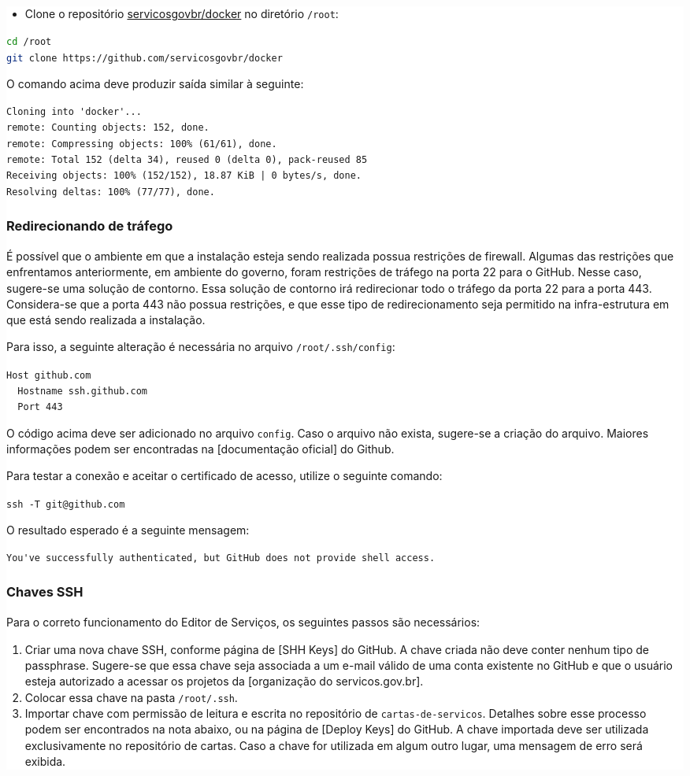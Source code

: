 - Clone o repositório [servicosgovbr/docker](https://github.com/servicosgovbr/docker) no diretório `/root`:

```bash
cd /root
git clone https://github.com/servicosgovbr/docker
```

O comando acima deve produzir saída similar à seguinte:

```
Cloning into 'docker'...
remote: Counting objects: 152, done.
remote: Compressing objects: 100% (61/61), done.
remote: Total 152 (delta 34), reused 0 (delta 0), pack-reused 85
Receiving objects: 100% (152/152), 18.87 KiB | 0 bytes/s, done.
Resolving deltas: 100% (77/77), done.
```

### Redirecionando de tráfego

É possível que o ambiente em que a instalação esteja sendo realizada possua restrições de firewall. Algumas das restrições que enfrentamos anteriormente, em ambiente do governo, foram restrições de tráfego na porta 22 para o GitHub. Nesse caso, sugere-se uma solução de contorno. Essa solução de contorno irá redirecionar todo o tráfego da porta 22 para a porta 443. Considera-se que a porta 443 não possua restrições, e que esse tipo de redirecionamento seja permitido na infra-estrutura em que está sendo realizada a instalação.

Para isso, a seguinte alteração é necessária no arquivo `/root/.ssh/config`:

```
Host github.com
  Hostname ssh.github.com
  Port 443
```

O código acima deve ser adicionado no arquivo `config`. Caso o arquivo não exista, sugere-se a criação do arquivo. Maiores informações podem ser encontradas na [documentação oficial] do Github.

Para testar a conexão e aceitar o certificado de acesso, utilize o seguinte comando:

```
ssh -T git@github.com
```

O resultado esperado é a seguinte mensagem:

```
You've successfully authenticated, but GitHub does not provide shell access.
```

### Chaves SSH

Para o correto funcionamento do Editor de Serviços, os seguintes passos são necessários:

1. Criar uma nova chave SSH, conforme página de [SHH Keys] do GitHub. A chave criada não deve conter nenhum tipo de passphrase. Sugere-se que essa chave seja associada a um e-mail válido de uma conta existente no GitHub e que o usuário esteja autorizado a acessar os projetos da [organização do servicos.gov.br].
2. Colocar essa chave na pasta `/root/.ssh`.
3. Importar chave com permissão de leitura e escrita no repositório de `cartas-de-servicos`. Detalhes sobre esse processo podem ser encontrados na nota abaixo, ou na página de [Deploy Keys] do GitHub. A chave importada deve ser utilizada exclusivamente no repositório de cartas. Caso a chave for utilizada em algum outro lugar, uma mensagem de erro será exibida.
